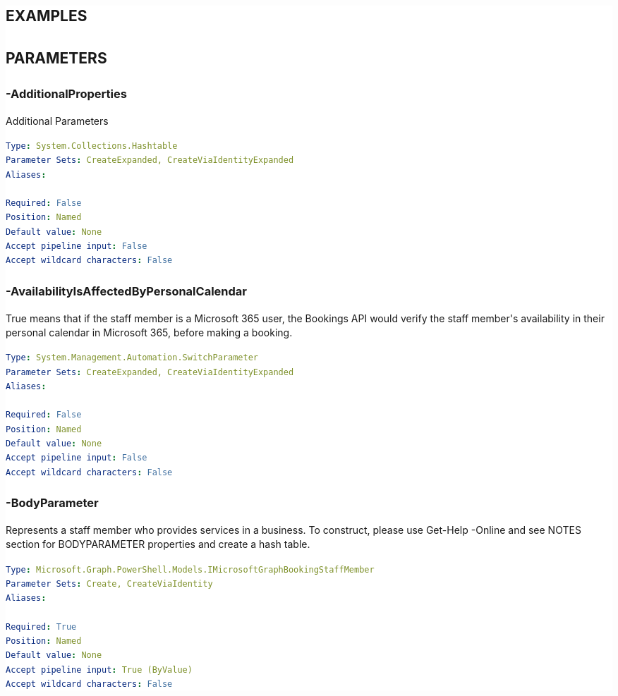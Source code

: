 ## EXAMPLES

## PARAMETERS

### -AdditionalProperties
Additional Parameters

```yaml
Type: System.Collections.Hashtable
Parameter Sets: CreateExpanded, CreateViaIdentityExpanded
Aliases:

Required: False
Position: Named
Default value: None
Accept pipeline input: False
Accept wildcard characters: False
```

### -AvailabilityIsAffectedByPersonalCalendar
True means that if the staff member is a Microsoft 365 user, the Bookings API would verify the staff member's availability in their personal calendar in Microsoft 365, before making a booking.

```yaml
Type: System.Management.Automation.SwitchParameter
Parameter Sets: CreateExpanded, CreateViaIdentityExpanded
Aliases:

Required: False
Position: Named
Default value: None
Accept pipeline input: False
Accept wildcard characters: False
```

### -BodyParameter
Represents a staff member who provides services in a business.
To construct, please use Get-Help -Online and see NOTES section for BODYPARAMETER properties and create a hash table.

```yaml
Type: Microsoft.Graph.PowerShell.Models.IMicrosoftGraphBookingStaffMember
Parameter Sets: Create, CreateViaIdentity
Aliases:

Required: True
Position: Named
Default value: None
Accept pipeline input: True (ByValue)
Accept wildcard characters: False
```
